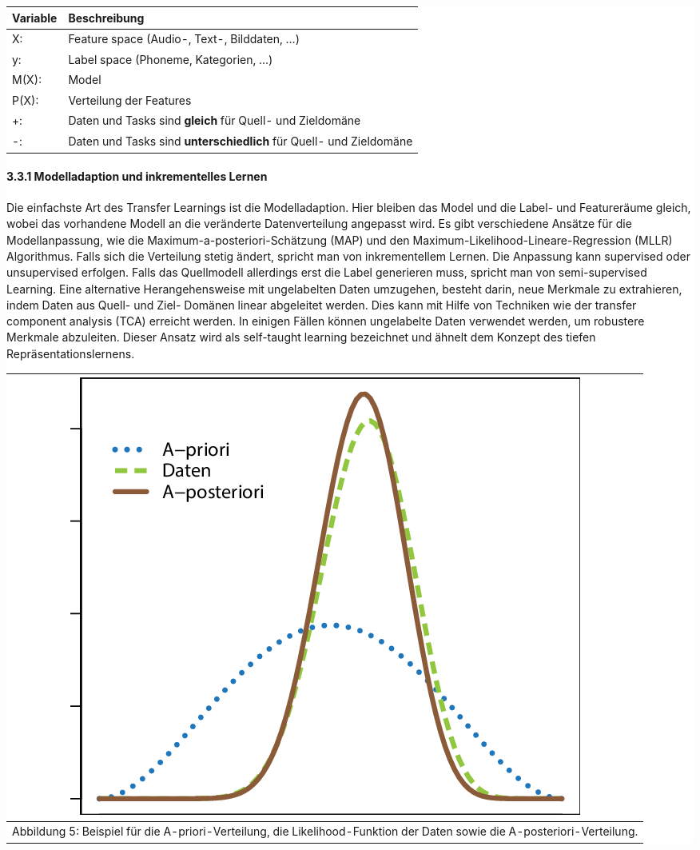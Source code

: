 

| Variable      | Beschreibung                                                   |
| :---          |  :---                                                          |
|X:             | Feature space	(Audio-, Text-, Bilddaten, …)                    |
|y:             | Label space (Phoneme, Kategorien, …)                     |
|M(X):          | Model                                                          |
|P(X):          | Verteilung der Features                                        |
|+:             | Daten und Tasks sind **gleich** für Quell- und Zieldomäne          |
|-:             | Daten und Tasks sind **unterschiedlich** für Quell- und Zieldomäne |

#### 3.3.1 Modelladaption und inkrementelles Lernen 
Die einfachste Art des Transfer Learnings ist die Modelladaption. Hier bleiben das Model und die Label- und Featureräume gleich, wobei das vorhandene Modell an die veränderte Datenverteilung angepasst wird. Es gibt verschiedene Ansätze für die Modellanpassung, wie die Maximum-a-posteriori-Schätzung (MAP) und den Maximum-Likelihood-Lineare-Regression (MLLR) Algorithmus. Falls sich die Verteilung stetig ändert, spricht man von inkrementellem Lernen. Die Anpassung kann supervised oder unsupervised erfolgen. Falls das Quellmodell allerdings erst die Label generieren muss, spricht man von semi-supervised Learning. Eine alternative Herangehensweise mit ungelabelten Daten umzugehen, besteht darin, neue Merkmale zu extrahieren, indem Daten aus Quell- und Ziel- Domänen linear abgeleitet werden. Dies kann mit Hilfe von Techniken wie der transfer component analysis (TCA) erreicht werden. In einigen Fällen können ungelabelte Daten verwendet werden, um robustere Merkmale abzuleiten. Dieser Ansatz wird als self-taught learning bezeichnet und ähnelt dem Konzept des tiefen Repräsentationslernens.


| ![DISTRIBUTIONS](img/TransferLearningNLP/Distributions.png) |
|:--:|
| Abbildung 5: Beispiel für die A-priori-Verteilung, die Likelihood-Funktion der Daten sowie die A-posteriori-Verteilung. |
